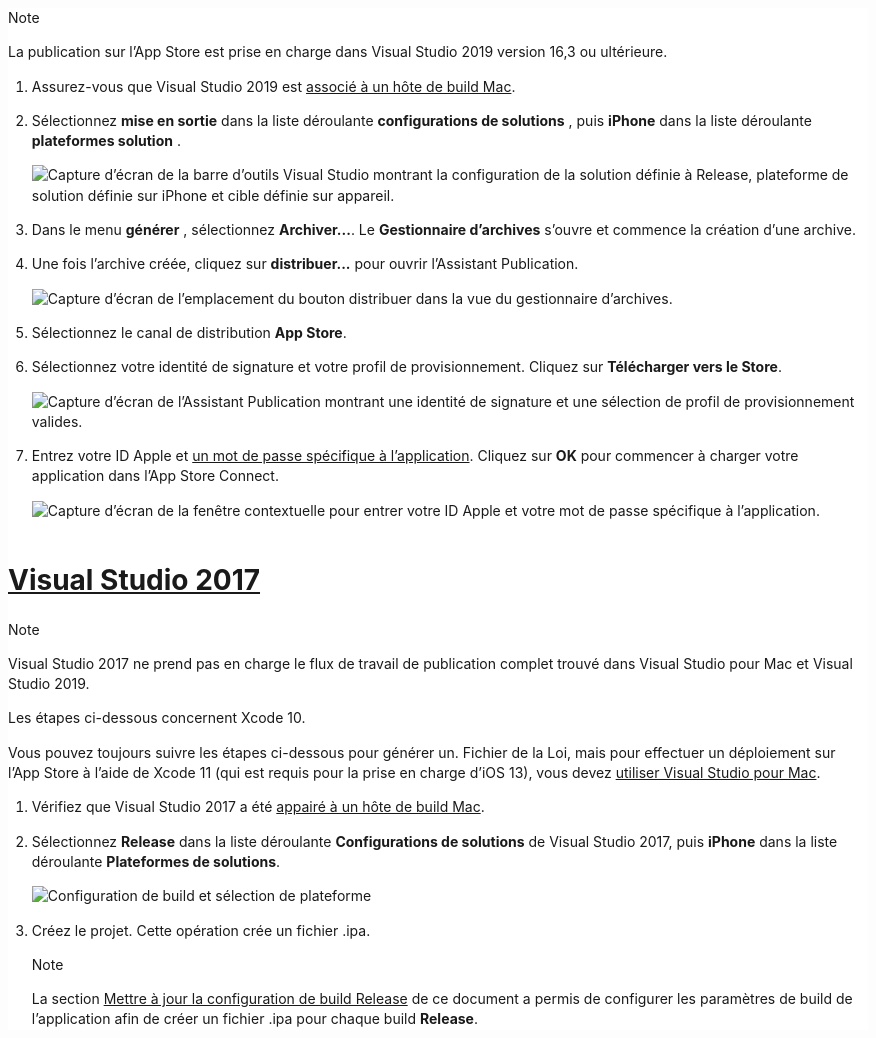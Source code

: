 > [!NOTE]
> La publication sur l’App Store est prise en charge dans Visual Studio 2019 version 16,3 ou ultérieure.

1. Assurez-vous que Visual Studio 2019 est [associé à un hôte de build Mac](~/ios/get-started/installation/windows/connecting-to-mac/index.md).
2. Sélectionnez **mise en sortie** dans la liste déroulante **configurations de solutions** , puis **iPhone** dans la liste déroulante **plateformes solution** .

    ![Capture d’écran de la barre d’outils Visual Studio montrant la configuration de la solution définie à Release, plateforme de solution définie sur iPhone et cible définie sur appareil.](publishing-to-the-app-store-images/chooseConfig-w157.png "Capture d’écran de la barre d’outils Visual Studio montrant la configuration de la solution définie à Release, plateforme de solution définie sur iPhone et cible définie sur appareil.")

3. Dans le menu **générer** , sélectionnez **Archiver...**. Le **Gestionnaire d’archives** s’ouvre et commence la création d’une archive.

4. Une fois l’archive créée, cliquez sur **distribuer...** pour ouvrir l’Assistant Publication.

    ![Capture d’écran de l’emplacement du bouton distribuer dans la vue du gestionnaire d’archives.](publishing-to-the-app-store-images/archives-win.png "Capture d’écran de l’emplacement du bouton distribuer dans la vue du gestionnaire d’archives.")

5. Sélectionnez le canal de distribution **App Store**.

6. Sélectionnez votre identité de signature et votre profil de provisionnement. Cliquez sur **Télécharger vers le Store**.

    ![Capture d’écran de l’Assistant Publication montrant une identité de signature et une sélection de profil de provisionnement valides.](publishing-to-the-app-store-images/provProfileSelect-win.png "Capture d’écran de l’Assistant Publication montrant une identité de signature et une sélection de profil de provisionnement valides.")

7. Entrez votre ID Apple et [un mot de passe spécifique à l’application](https://support.apple.com/ht204397). Cliquez sur **OK** pour commencer à charger votre application dans l’App Store Connect.

    ![Capture d’écran de la fenêtre contextuelle pour entrer votre ID Apple et votre mot de passe spécifique à l’application.](publishing-to-the-app-store-images/connectInfo-win.png "Capture d’écran de la fenêtre contextuelle pour entrer votre ID Apple et votre mot de passe spécifique à l’application.")

# <a name="visual-studio-2017"></a>[Visual Studio 2017](#tab/win-vs2017)

> [!NOTE]
> Visual Studio 2017 ne prend pas en charge le flux de travail de publication complet trouvé dans Visual Studio pour Mac et Visual Studio 2019.
>
> Les étapes ci-dessous concernent Xcode 10.
>
> Vous pouvez toujours suivre les étapes ci-dessous pour générer un. Fichier de la Loi, mais pour effectuer un déploiement sur l’App Store à l’aide de Xcode 11 (qui est requis pour la prise en charge d’iOS 13), vous devez [utiliser Visual Studio pour Mac](?tabs=macos#build-and-submit-your-app).

1. Vérifiez que Visual Studio 2017 a été [appairé à un hôte de build Mac](~/ios/get-started/installation/windows/connecting-to-mac/index.md).
2. Sélectionnez **Release** dans la liste déroulante **Configurations de solutions** de Visual Studio 2017, puis **iPhone** dans la liste déroulante **Plateformes de solutions**.

    ![Configuration de build et sélection de plateforme](publishing-to-the-app-store-images/chooseConfig-w157.png "Configuration de build et sélection de plateforme")

3. Créez le projet. Cette opération crée un fichier .ipa.

    > [!NOTE]
    > La section [Mettre à jour la configuration de build Release](#update-the-release-build-configuration) de ce document a permis de configurer les paramètres de build de l’application afin de créer un fichier .ipa pour chaque build **Release**.
